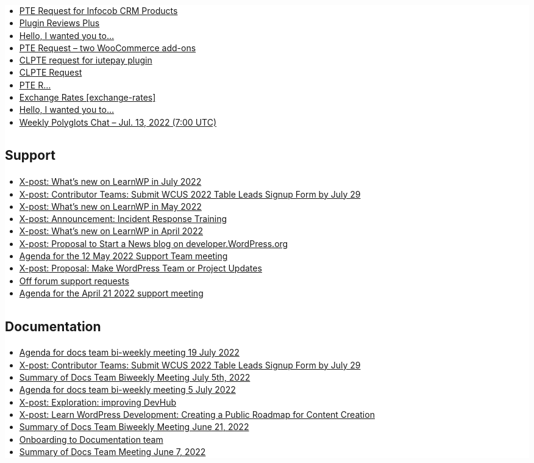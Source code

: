 - [PTE Request for Infocob CRM Products](https://make.wordpress.org/polyglots/2022/07/18/pte-request-for-infocob-crm-products-2/)
- [Plugin Reviews Plus](https://make.wordpress.org/polyglots/2022/07/14/plugin-reviews-plus/)
- [Hello, I wanted you to…](https://make.wordpress.org/polyglots/2022/07/14/hello-i-wanted-you-to-2/)
- [PTE Request – two WooCommerce add-ons](https://make.wordpress.org/polyglots/2022/07/14/pte-request-two-woocommerce-add-ons/)
- [CLPTE request for iutepay plugin](https://make.wordpress.org/polyglots/2022/07/14/clpte-request-for-iutepay-plugin/)
- [CLPTE Request](https://make.wordpress.org/polyglots/2022/07/14/clpte-request-6/)
- [PTE R…](https://make.wordpress.org/polyglots/2022/07/13/pte-r-6/)
- [Exchange Rates [exchange-rates]](https://make.wordpress.org/polyglots/2022/07/13/exchange-rates-exchange-rates/)
- [Hello, I wanted you to…](https://make.wordpress.org/polyglots/2022/07/12/hello-i-wanted-you-to/)
- [Weekly Polyglots Chat – Jul. 13, 2022 &lpar;7:00 UTC&rpar;](https://make.wordpress.org/polyglots/2022/07/12/weekly-polyglots-chat-jul-13-2022-700-utc/)


## Support

- [X-post: What’s new on LearnWP in July 2022](https://make.wordpress.org/support/2022/07/xpost-whats-new-on-learnwp-in-july-2022/)
- [X-post: Contributor Teams: Submit WCUS 2022 Table Leads Signup Form by July 29](https://make.wordpress.org/support/2022/07/xpost-wcus2022-contributor-team-signup/)
- [X-post: What’s new on LearnWP in May 2022](https://make.wordpress.org/support/2022/06/xpost-whats-new-on-learnwp-in-may-2022/)
- [X-post: Announcement: Incident Response Training](https://make.wordpress.org/support/2022/05/xpost-announcement-incident-response-training/)
- [X-post: What’s new on LearnWP in April 2022](https://make.wordpress.org/support/2022/05/xpost-whats-new-on-learnwp-in-april-2022/)
- [X-post: Proposal to Start a News blog on developer.WordPress.org](https://make.wordpress.org/support/2022/05/xpost-proposal-to-start-a-news-blog-on-developer-wordpress-org/)
- [Agenda for the 12 May 2022 Support Team meeting](https://make.wordpress.org/support/2022/05/agenda-for-the-12-may-2022-support-team-meeting/)
- [X-post: Proposal: Make WordPress Team or Project Updates](https://make.wordpress.org/support/2022/04/xpost-proposal-make-wordpress-team-or-project-updates/)
- [Off forum support requests](https://make.wordpress.org/support/2022/04/off-forum-support-requests/)
- [Agenda for the April 21 2022 support meeting](https://make.wordpress.org/support/2022/04/agenda-for-the-april-21-2022-support-meeting/)


## Documentation

- [Agenda for docs team bi-weekly meeting 19 July 2022](https://make.wordpress.org/docs/2022/07/18/agenda-for-docs-team-bi-weekly-meeting-19-july-2022/)
- [X-post: Contributor Teams: Submit WCUS 2022 Table Leads Signup Form by July 29](https://make.wordpress.org/docs/2022/07/07/xpost-wcus2022-contributor-team-signup/)
- [Summary of Docs Team Biweekly Meeting July 5th, 2022](https://make.wordpress.org/docs/2022/07/05/summary-of-docs-team-biweekly-meeting-july-5th-2022/)
- [Agenda for docs team bi-weekly meeting 5 July 2022](https://make.wordpress.org/docs/2022/07/05/agenda-for-docs-team-bi-weekly-meeting-5-july-2022/)
- [X-post: Exploration: improving DevHub](https://make.wordpress.org/docs/2022/07/01/xpost-exploration-improving-devhub/)
- [X-post: Learn WordPress Development: Creating a Public Roadmap for Content Creation](https://make.wordpress.org/docs/2022/06/30/xpost-learn-wordpress-development-creating-a-public-roadmap-for-content-creation/)
- [Summary of Docs Team Biweekly Meeting June 21, 2022](https://make.wordpress.org/docs/2022/06/28/summary-of-docs-team-biweekly-meeting-june-21-2022/)
- [Onboarding to Documentation team](https://make.wordpress.org/docs/2022/06/13/live-onboarding-sessions-for-the-documentation-team/)
- [Summary of Docs Team Meeting June 7, 2022](https://make.wordpress.org/docs/2022/06/08/summary-of-docs-team-meeting-june-7-2022/)